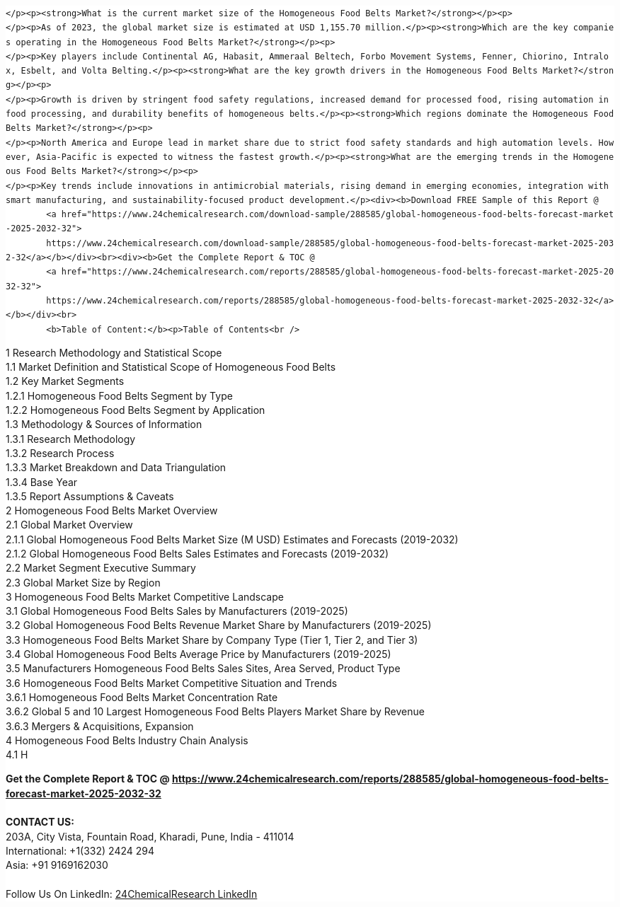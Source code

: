	</p><p><strong>What is the current market size of the Homogeneous Food Belts Market?</strong></p><p>
	</p><p>As of 2023, the global market size is estimated at USD 1,155.70 million.</p><p><strong>Which are the key companies operating in the Homogeneous Food Belts Market?</strong></p><p>
	</p><p>Key players include Continental AG, Habasit, Ammeraal Beltech, Forbo Movement Systems, Fenner, Chiorino, Intralox, Esbelt, and Volta Belting.</p><p><strong>What are the key growth drivers in the Homogeneous Food Belts Market?</strong></p><p>
	</p><p>Growth is driven by stringent food safety regulations, increased demand for processed food, rising automation in food processing, and durability benefits of homogeneous belts.</p><p><strong>Which regions dominate the Homogeneous Food Belts Market?</strong></p><p>
	</p><p>North America and Europe lead in market share due to strict food safety standards and high automation levels. However, Asia-Pacific is expected to witness the fastest growth.</p><p><strong>What are the emerging trends in the Homogeneous Food Belts Market?</strong></p><p>
	</p><p>Key trends include innovations in antimicrobial materials, rising demand in emerging economies, integration with smart manufacturing, and sustainability-focused product development.</p><div><b>Download FREE Sample of this Report @ 
            <a href="https://www.24chemicalresearch.com/download-sample/288585/global-homogeneous-food-belts-forecast-market-2025-2032-32">
            https://www.24chemicalresearch.com/download-sample/288585/global-homogeneous-food-belts-forecast-market-2025-2032-32</a></b></div><br><div><b>Get the Complete Report & TOC @ 
            <a href="https://www.24chemicalresearch.com/reports/288585/global-homogeneous-food-belts-forecast-market-2025-2032-32">
            https://www.24chemicalresearch.com/reports/288585/global-homogeneous-food-belts-forecast-market-2025-2032-32</a></b></div><br>
            <b>Table of Content:</b><p>Table of Contents<br />
1 Research Methodology and Statistical Scope<br />
1.1 Market Definition and Statistical Scope of Homogeneous Food Belts<br />
1.2 Key Market Segments<br />
1.2.1 Homogeneous Food Belts Segment by Type<br />
1.2.2 Homogeneous Food Belts Segment by Application<br />
1.3 Methodology & Sources of Information<br />
1.3.1 Research Methodology<br />
1.3.2 Research Process<br />
1.3.3 Market Breakdown and Data Triangulation<br />
1.3.4 Base Year<br />
1.3.5 Report Assumptions & Caveats<br />
2 Homogeneous Food Belts Market Overview<br />
2.1 Global Market Overview<br />
2.1.1 Global Homogeneous Food Belts Market Size (M USD) Estimates and Forecasts (2019-2032)<br />
2.1.2 Global Homogeneous Food Belts Sales Estimates and Forecasts (2019-2032)<br />
2.2 Market Segment Executive Summary<br />
2.3 Global Market Size by Region<br />
3 Homogeneous Food Belts Market Competitive Landscape<br />
3.1 Global Homogeneous Food Belts Sales by Manufacturers (2019-2025)<br />
3.2 Global Homogeneous Food Belts Revenue Market Share by Manufacturers (2019-2025)<br />
3.3 Homogeneous Food Belts Market Share by Company Type (Tier 1, Tier 2, and Tier 3)<br />
3.4 Global Homogeneous Food Belts Average Price by Manufacturers (2019-2025)<br />
3.5 Manufacturers Homogeneous Food Belts Sales Sites, Area Served, Product Type<br />
3.6 Homogeneous Food Belts Market Competitive Situation and Trends<br />
3.6.1 Homogeneous Food Belts Market Concentration Rate<br />
3.6.2 Global 5 and 10 Largest Homogeneous Food Belts Players Market Share by Revenue<br />
3.6.3 Mergers & Acquisitions, Expansion<br />
4 Homogeneous Food Belts Industry Chain Analysis<br />
4.1 H</p><div><b>Get the Complete Report & TOC @ 
            <a href="https://www.24chemicalresearch.com/reports/288585/global-homogeneous-food-belts-forecast-market-2025-2032-32">
            https://www.24chemicalresearch.com/reports/288585/global-homogeneous-food-belts-forecast-market-2025-2032-32</a></b></div><br><b>CONTACT US:</b><br>
            203A, City Vista, Fountain Road, Kharadi, Pune, India - 411014<br>
            International: +1(332) 2424 294<br>
            Asia: +91 9169162030 <br><br>
            Follow Us On LinkedIn: <a href="https://www.linkedin.com/company/24chemicalresearch/">24ChemicalResearch LinkedIn</a>